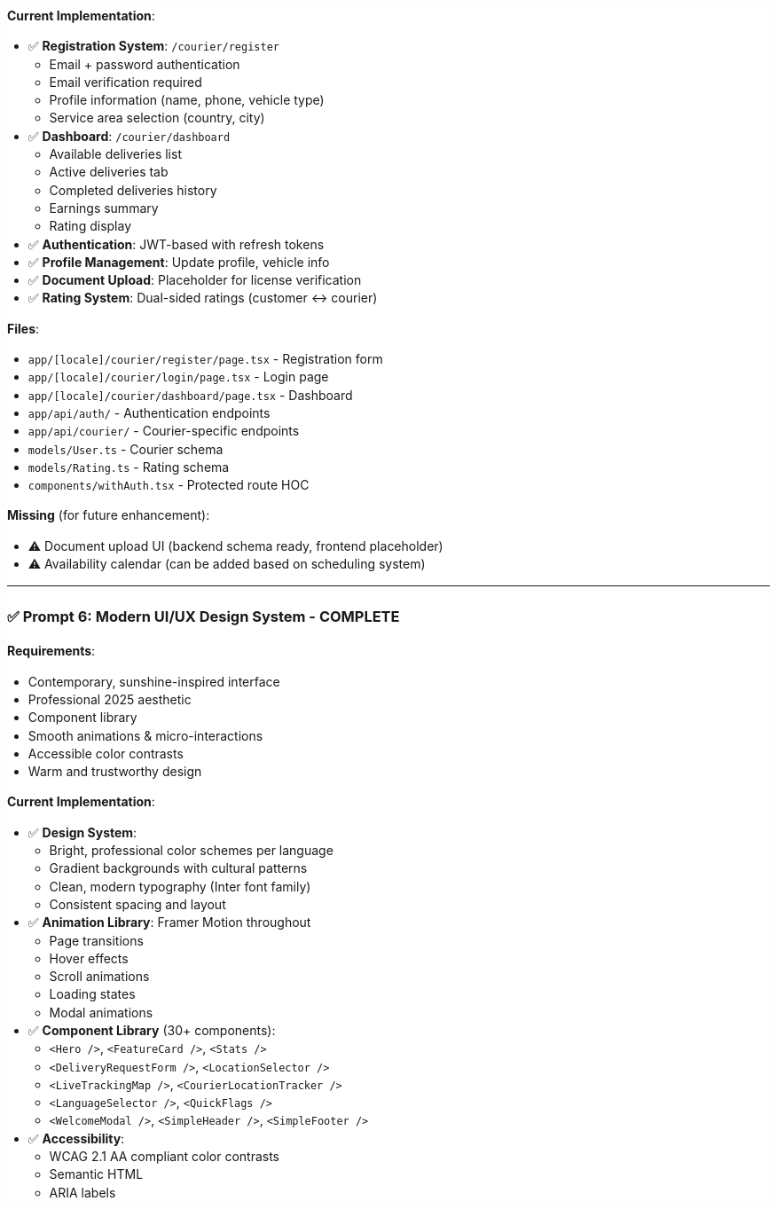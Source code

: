 **Current Implementation**:
- ✅ **Registration System**: `/courier/register`
  - Email + password authentication
  - Email verification required
  - Profile information (name, phone, vehicle type)
  - Service area selection (country, city)
- ✅ **Dashboard**: `/courier/dashboard`
  - Available deliveries list
  - Active deliveries tab
  - Completed deliveries history
  - Earnings summary
  - Rating display
- ✅ **Authentication**: JWT-based with refresh tokens
- ✅ **Profile Management**: Update profile, vehicle info
- ✅ **Document Upload**: Placeholder for license verification
- ✅ **Rating System**: Dual-sided ratings (customer ↔ courier)

**Files**:
- `app/[locale]/courier/register/page.tsx` - Registration form
- `app/[locale]/courier/login/page.tsx` - Login page
- `app/[locale]/courier/dashboard/page.tsx` - Dashboard
- `app/api/auth/` - Authentication endpoints
- `app/api/courier/` - Courier-specific endpoints
- `models/User.ts` - Courier schema
- `models/Rating.ts` - Rating schema
- `components/withAuth.tsx` - Protected route HOC

**Missing** (for future enhancement):
- ⚠️ Document upload UI (backend schema ready, frontend placeholder)
- ⚠️ Availability calendar (can be added based on scheduling system)

---

### ✅ **Prompt 6: Modern UI/UX Design System** - COMPLETE

**Requirements**:
- Contemporary, sunshine-inspired interface
- Professional 2025 aesthetic
- Component library
- Smooth animations & micro-interactions
- Accessible color contrasts
- Warm and trustworthy design

**Current Implementation**:
- ✅ **Design System**:
  - Bright, professional color schemes per language
  - Gradient backgrounds with cultural patterns
  - Clean, modern typography (Inter font family)
  - Consistent spacing and layout
- ✅ **Animation Library**: Framer Motion throughout
  - Page transitions
  - Hover effects
  - Scroll animations
  - Loading states
  - Modal animations
- ✅ **Component Library** (30+ components):
  - `<Hero />`, `<FeatureCard />`, `<Stats />`
  - `<DeliveryRequestForm />`, `<LocationSelector />`
  - `<LiveTrackingMap />`, `<CourierLocationTracker />`
  - `<LanguageSelector />`, `<QuickFlags />`
  - `<WelcomeModal />`, `<SimpleHeader />`, `<SimpleFooter />`
- ✅ **Accessibility**:
  - WCAG 2.1 AA compliant color contrasts
  - Semantic HTML
  - ARIA labels